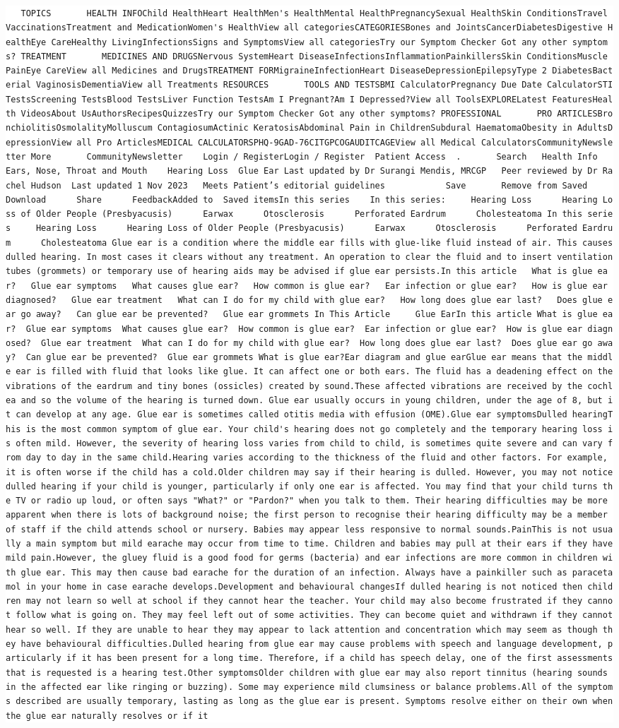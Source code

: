        TOPICS       HEALTH INFOChild HealthHeart HealthMen's HealthMental HealthPregnancySexual HealthSkin ConditionsTravel VaccinationsTreatment and MedicationWomen's HealthView all categoriesCATEGORIESBones and JointsCancerDiabetesDigestive HealthEye CareHealthy LivingInfectionsSigns and SymptomsView all categoriesTry our Symptom Checker Got any other symptoms? TREATMENT       MEDICINES AND DRUGSNervous SystemHeart DiseaseInfectionsInflammationPainkillersSkin ConditionsMuscle PainEye CareView all Medicines and DrugsTREATMENT FORMigraineInfectionHeart DiseaseDepressionEpilepsyType 2 DiabetesBacterial VaginosisDementiaView all Treatments RESOURCES       TOOLS AND TESTSBMI CalculatorPregnancy Due Date CalculatorSTI TestsScreening TestsBlood TestsLiver Function TestsAm I Pregnant?Am I Depressed?View all ToolsEXPLORELatest FeaturesHealth VideosAbout UsAuthorsRecipesQuizzesTry our Symptom Checker Got any other symptoms? PROFESSIONAL       PRO ARTICLESBronchiolitisOsmolalityMolluscum ContagiosumActinic KeratosisAbdominal Pain in ChildrenSubdural HaematomaObesity in AdultsDepressionView all Pro ArticlesMEDICAL CALCULATORSPHQ-9GAD-76CITGPCOGAUDITCAGEView all Medical CalculatorsCommunityNewsletter More       CommunityNewsletter    Login / RegisterLogin / Register  Patient Access  .       Search   Health Info    Ears, Nose, Throat and Mouth    Hearing Loss  Glue Ear Last updated by Dr Surangi Mendis, MRCGP   Peer reviewed by Dr Rachel Hudson  Last updated 1 Nov 2023   Meets Patient’s editorial guidelines            Save       Remove from Saved       Download      Share      FeedbackAdded to  Saved itemsIn this series    In this series:     Hearing Loss      Hearing Loss of Older People (Presbyacusis)      Earwax      Otosclerosis      Perforated Eardrum      Cholesteatoma In this series     Hearing Loss      Hearing Loss of Older People (Presbyacusis)      Earwax      Otosclerosis      Perforated Eardrum      Cholesteatoma Glue ear is a condition where the middle ear fills with glue-like fluid instead of air. This causes dulled hearing. In most cases it clears without any treatment. An operation to clear the fluid and to insert ventilation tubes (grommets) or temporary use of hearing aids may be advised if glue ear persists.In this article   What is glue ear?   Glue ear symptoms   What causes glue ear?   How common is glue ear?   Ear infection or glue ear?   How is glue ear diagnosed?   Glue ear treatment   What can I do for my child with glue ear?   How long does glue ear last?   Does glue ear go away?   Can glue ear be prevented?   Glue ear grommets In This Article     Glue EarIn this article What is glue ear?  Glue ear symptoms  What causes glue ear?  How common is glue ear?  Ear infection or glue ear?  How is glue ear diagnosed?  Glue ear treatment  What can I do for my child with glue ear?  How long does glue ear last?  Does glue ear go away?  Can glue ear be prevented?  Glue ear grommets What is glue ear?Ear diagram and glue earGlue ear means that the middle ear is filled with fluid that looks like glue. It can affect one or both ears. The fluid has a deadening effect on the vibrations of the eardrum and tiny bones (ossicles) created by sound.These affected vibrations are received by the cochlea and so the volume of the hearing is turned down. Glue ear usually occurs in young children, under the age of 8, but it can develop at any age. Glue ear is sometimes called otitis media with effusion (OME).Glue ear symptomsDulled hearingThis is the most common symptom of glue ear. Your child's hearing does not go completely and the temporary hearing loss is often mild. However, the severity of hearing loss varies from child to child, is sometimes quite severe and can vary from day to day in the same child.Hearing varies according to the thickness of the fluid and other factors. For example, it is often worse if the child has a cold.Older children may say if their hearing is dulled. However, you may not notice dulled hearing if your child is younger, particularly if only one ear is affected. You may find that your child turns the TV or radio up loud, or often says "What?" or "Pardon?" when you talk to them. Their hearing difficulties may be more apparent when there is lots of background noise; the first person to recognise their hearing difficulty may be a member of staff if the child attends school or nursery. Babies may appear less responsive to normal sounds.PainThis is not usually a main symptom but mild earache may occur from time to time. Children and babies may pull at their ears if they have mild pain.However, the gluey fluid is a good food for germs (bacteria) and ear infections are more common in children with glue ear. This may then cause bad earache for the duration of an infection. Always have a painkiller such as paracetamol in your home in case earache develops.Development and behavioural changesIf dulled hearing is not noticed then children may not learn so well at school if they cannot hear the teacher. Your child may also become frustrated if they cannot follow what is going on. They may feel left out of some activities. They can become quiet and withdrawn if they cannot hear so well. If they are unable to hear they may appear to lack attention and concentration which may seem as though they have behavioural difficulties.Dulled hearing from glue ear may cause problems with speech and language development, particularly if it has been present for a long time. Therefore, if a child has speech delay, one of the first assessments that is requested is a hearing test.Other symptomsOlder children with glue ear may also report tinnitus (hearing sounds in the affected ear like ringing or buzzing). Some may experience mild clumsiness or balance problems.All of the symptoms described are usually temporary, lasting as long as the glue ear is present. Symptoms resolve either on their own when the glue ear naturally resolves or if it